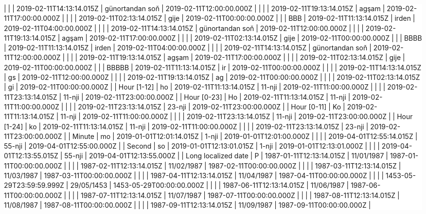 |                                 |              | 2019-02-11T14:13:14.015Z | günortandan soň                                         | 2019-02-11T12:00:00.000Z |
|                                 |              | 2019-02-11T19:13:14.015Z | agşam                                                   | 2019-02-11T17:00:00.000Z |
|                                 |              | 2019-02-11T02:13:14.015Z | gije                                                    | 2019-02-11T00:00:00.000Z |
|                                 | BBB          | 2019-02-11T11:13:14.015Z | irden                                                   | 2019-02-11T04:00:00.000Z |
|                                 |              | 2019-02-11T14:13:14.015Z | günortandan soň                                         | 2019-02-11T12:00:00.000Z |
|                                 |              | 2019-02-11T19:13:14.015Z | agşam                                                   | 2019-02-11T17:00:00.000Z |
|                                 |              | 2019-02-11T02:13:14.015Z | gije                                                    | 2019-02-11T00:00:00.000Z |
|                                 | BBBB         | 2019-02-11T11:13:14.015Z | irden                                                   | 2019-02-11T04:00:00.000Z |
|                                 |              | 2019-02-11T14:13:14.015Z | günortandan soň                                         | 2019-02-11T12:00:00.000Z |
|                                 |              | 2019-02-11T19:13:14.015Z | agşam                                                   | 2019-02-11T17:00:00.000Z |
|                                 |              | 2019-02-11T02:13:14.015Z | gije                                                    | 2019-02-11T00:00:00.000Z |
|                                 | BBBBB        | 2019-02-11T11:13:14.015Z | ir                                                      | 2019-02-11T00:00:00.000Z |
|                                 |              | 2019-02-11T14:13:14.015Z | gs                                                      | 2019-02-11T12:00:00.000Z |
|                                 |              | 2019-02-11T19:13:14.015Z | ag                                                      | 2019-02-11T00:00:00.000Z |
|                                 |              | 2019-02-11T02:13:14.015Z | gi                                                      | 2019-02-11T00:00:00.000Z |
| Hour [1-12]                     | ho           | 2019-02-11T11:13:14.015Z | 11-nji                                                  | 2019-02-11T11:00:00.000Z |
|                                 |              | 2019-02-11T23:13:14.015Z | 11-nji                                                  | 2019-02-11T23:00:00.000Z |
| Hour [0-23]                     | Ho           | 2019-02-11T11:13:14.015Z | 11-nji                                                  | 2019-02-11T11:00:00.000Z |
|                                 |              | 2019-02-11T23:13:14.015Z | 23-nji                                                  | 2019-02-11T23:00:00.000Z |
| Hour [0-11]                     | Ko           | 2019-02-11T11:13:14.015Z | 11-nji                                                  | 2019-02-11T11:00:00.000Z |
|                                 |              | 2019-02-11T23:13:14.015Z | 11-nji                                                  | 2019-02-11T23:00:00.000Z |
| Hour [1-24]                     | ko           | 2019-02-11T11:13:14.015Z | 11-nji                                                  | 2019-02-11T11:00:00.000Z |
|                                 |              | 2019-02-11T23:13:14.015Z | 23-nji                                                  | 2019-02-11T23:00:00.000Z |
| Minute                          | mo           | 2019-01-01T12:01:14.015Z | 1-nji                                                   | 2019-01-01T12:01:00.000Z |
|                                 |              | 2019-04-01T12:55:14.015Z | 55-nji                                                  | 2019-04-01T12:55:00.000Z |
| Second                          | so           | 2019-01-01T12:13:01.015Z | 1-nji                                                   | 2019-01-01T12:13:01.000Z |
|                                 |              | 2019-04-01T12:13:55.015Z | 55-nji                                                  | 2019-04-01T12:13:55.000Z |
| Long localized date             | P            | 1987-01-11T12:13:14.015Z | 11/01/1987                                              | 1987-01-11T00:00:00.000Z |
|                                 |              | 1987-02-11T12:13:14.015Z | 11/02/1987                                              | 1987-02-11T00:00:00.000Z |
|                                 |              | 1987-03-11T12:13:14.015Z | 11/03/1987                                              | 1987-03-11T00:00:00.000Z |
|                                 |              | 1987-04-11T12:13:14.015Z | 11/04/1987                                              | 1987-04-11T00:00:00.000Z |
|                                 |              | 1453-05-29T23:59:59.999Z | 29/05/1453                                              | 1453-05-29T00:00:00.000Z |
|                                 |              | 1987-06-11T12:13:14.015Z | 11/06/1987                                              | 1987-06-11T00:00:00.000Z |
|                                 |              | 1987-07-11T12:13:14.015Z | 11/07/1987                                              | 1987-07-11T00:00:00.000Z |
|                                 |              | 1987-08-11T12:13:14.015Z | 11/08/1987                                              | 1987-08-11T00:00:00.000Z |
|                                 |              | 1987-09-11T12:13:14.015Z | 11/09/1987                                              | 1987-09-11T00:00:00.000Z |